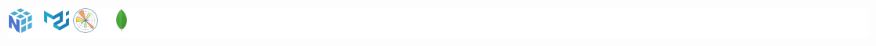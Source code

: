   <code><img title="NumPy" height="25" src="NumPy.svg"> </code>
  <code><img title="Material UI" height="25" src="Material UI.svg"></code>
  <code><img title="Matplotlib" height="25" src="Matplotlib.svg"> </code>
  <code><img title="MongoDB" height="25" src="MongoDB.svg"></code>